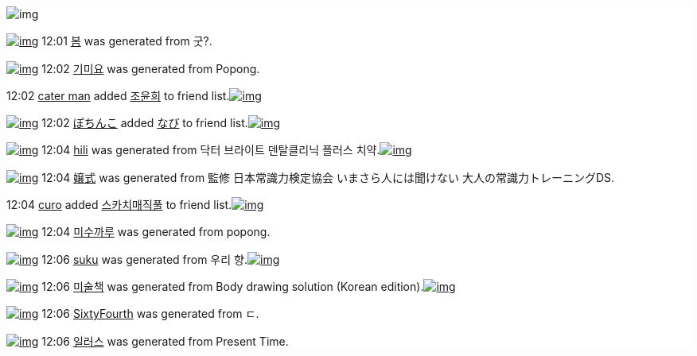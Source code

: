 ![img](http://gdrive-cdn.herokuapp.com/537b65a5bc09f0000721dda7/512px-barcode.png)

[![img](http://www.deviantsart.com/30k959q.png)](http://www.barcodekanojo.com/kanojo/2999805/%EB%B4%84) 12:01 [봄](http://www.barcodekanojo.com/kanojo/2999805/%EB%B4%84) was generated from 굿?.

[![img](http://www.deviantsart.com/3gv0ivb.png)](http://www.barcodekanojo.com/kanojo/2999806/%EA%B8%B0%EB%AF%B8%EC%9A%94) 12:02 [기미요](http://www.barcodekanojo.com/kanojo/2999806/%EA%B8%B0%EB%AF%B8%EC%9A%94) was generated from Popong.

12:02 [cater man](http://www.barcodekanojo.com/user/468436/cater%20man) added [조윤희](http://www.barcodekanojo.com/kanojo/2623027/%EC%A1%B0%EC%9C%A4%ED%9D%AC) to friend list.[![img](http://www.deviantsart.com/2n9cskp.png)](http://www.barcodekanojo.com/kanojo/2623027/%EC%A1%B0%EC%9C%A4%ED%9D%AC)

[![img](http://www.deviantsart.com/1e8bnpj.jpeg)](http://www.barcodekanojo.com/user/426284/%E3%81%BD%E3%81%A1%E3%82%93%E3%81%93) 12:02 [ぽちんこ](http://www.barcodekanojo.com/user/426284/%E3%81%BD%E3%81%A1%E3%82%93%E3%81%93) added [なび](http://www.barcodekanojo.com/kanojo/2558657/%E3%81%AA%E3%81%B3) to friend list.[![img](http://www.deviantsart.com/1lmduid.png)](http://www.barcodekanojo.com/kanojo/2558657/%E3%81%AA%E3%81%B3)

[![img](http://www.deviantsart.com/2rte6h9.png)](http://www.barcodekanojo.com/kanojo/2999807/hili) 12:04 [hili](http://www.barcodekanojo.com/kanojo/2999807/hili) was generated from 닥터 브라이트 덴탈클리닉 플러스 치약.[![img](http://www.deviantsart.com/rh0u9f.jpeg)](http://www.barcodekanojo.com/product_images/barcode/5683737/1402542189/50x50x,PEB,P8B,PA5,PED,P84,PB0,P20,PEB,PB8,P8C,PEB,P9D,PBC,PEC,P9D,PB4,PED,P8A,PB8,P20,PEB,P8D,PB4,PED,P83,P88,PED,P81,PB4,PEB,PA6,PAC,PEB,P8B,P89,P20,PED,P94,P8C,PEB,P9F,PAC,PEC,P8A,PA4,P20,PEC,PB9,P98,PEC,P95,PBD.jpg,qw=88,ah=88.pagespeed.ic.WWy8z2qeiJ.jpg)

[![img](http://www.deviantsart.com/2cmucj0.png)](http://www.barcodekanojo.com/kanojo/2999808/%E5%AC%A2%E5%BC%8F) 12:04 [嬢式](http://www.barcodekanojo.com/kanojo/2999808/%E5%AC%A2%E5%BC%8F) was generated from 監修 日本常識力検定協会 いまさら人には聞けない 大人の常識力トレーニングDS.

12:04 [curo](http://www.barcodekanojo.com/user/466104/curo) added [스카치매직풀](http://www.barcodekanojo.com/kanojo/2859948/%EC%8A%A4%EC%B9%B4%EC%B9%98%EB%A7%A4%EC%A7%81%ED%92%80) to friend list.[![img](http://www.deviantsart.com/1n6ttjh.png)](http://www.barcodekanojo.com/kanojo/2859948/%EC%8A%A4%EC%B9%B4%EC%B9%98%EB%A7%A4%EC%A7%81%ED%92%80)

[![img](http://www.deviantsart.com/27ukfrv.png)](http://www.barcodekanojo.com/kanojo/2999809/%EB%AF%B8%EC%88%98%EA%B9%8C%EB%A3%A8) 12:04 [미수까루](http://www.barcodekanojo.com/kanojo/2999809/%EB%AF%B8%EC%88%98%EA%B9%8C%EB%A3%A8) was generated from popong.

[![img](http://www.deviantsart.com/1sjj2rk.png)](http://www.barcodekanojo.com/kanojo/2999810/suku) 12:06 [suku](http://www.barcodekanojo.com/kanojo/2999810/suku) was generated from 우리 향.[![img](http://www.deviantsart.com/39p69av.jpeg)](http://www.barcodekanojo.com/product_images/barcode/5683741/1402542309/50x50x,PEC,P9A,PB0,PEB,PA6,PAC,P20,PED,P96,PA5.jpg,qw=88,ah=88.pagespeed.ic.1Yq_inM4XX.jpg)

[![img](http://www.deviantsart.com/3g3qrod.png)](http://www.barcodekanojo.com/kanojo/2999811/%EB%AF%B8%EC%88%A0%EC%B1%85) 12:06 [미술책](http://www.barcodekanojo.com/kanojo/2999811/%EB%AF%B8%EC%88%A0%EC%B1%85) was generated from Body drawing solution (Korean edition).[![img](http://www.deviantsart.com/eamj84.jpeg)](http://www.barcodekanojo.com/product_images/barcode/5683742/1402542315/50x50xBody,P20drawing,P20solution,P20,P28Korean,P20edition,P29.jpg,qw=88,ah=88.pagespeed.ic.SVzMQEzWLF.jpg)

[![img](http://www.deviantsart.com/klsti.png)](http://www.barcodekanojo.com/kanojo/2999812/SixtyFourth) 12:06 [SixtyFourth](http://www.barcodekanojo.com/kanojo/2999812/SixtyFourth) was generated from ㄷ.

[![img](http://www.deviantsart.com/ch6cje.png)](http://www.barcodekanojo.com/kanojo/2999814/%EC%9D%BC%EB%9F%AC%EC%8A%A4) 12:06 [일러스](http://www.barcodekanojo.com/kanojo/2999814/%EC%9D%BC%EB%9F%AC%EC%8A%A4) was generated from Present Time.
